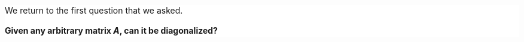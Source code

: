 We return to the first question that we asked.

**Given any arbitrary matrix $A$, can it be diagonalized?**  

















